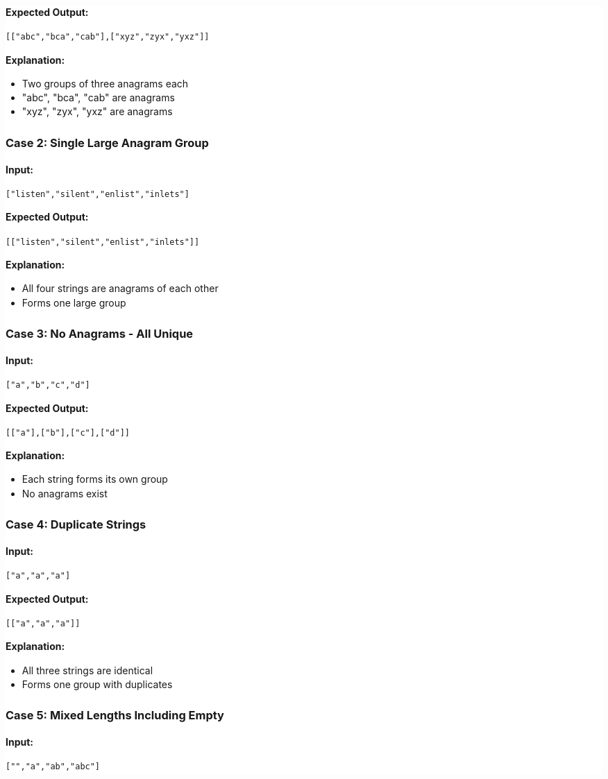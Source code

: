 **Expected Output:**
```
[["abc","bca","cab"],["xyz","zyx","yxz"]]
```

**Explanation:**
- Two groups of three anagrams each
- "abc", "bca", "cab" are anagrams
- "xyz", "zyx", "yxz" are anagrams

### Case 2: Single Large Anagram Group
**Input:**
```
["listen","silent","enlist","inlets"]
```

**Expected Output:**
```
[["listen","silent","enlist","inlets"]]
```

**Explanation:**
- All four strings are anagrams of each other
- Forms one large group

### Case 3: No Anagrams - All Unique
**Input:**
```
["a","b","c","d"]
```

**Expected Output:**
```
[["a"],["b"],["c"],["d"]]
```

**Explanation:**
- Each string forms its own group
- No anagrams exist

### Case 4: Duplicate Strings
**Input:**
```
["a","a","a"]
```

**Expected Output:**
```
[["a","a","a"]]
```

**Explanation:**
- All three strings are identical
- Forms one group with duplicates

### Case 5: Mixed Lengths Including Empty
**Input:**
```
["","a","ab","abc"]
```
